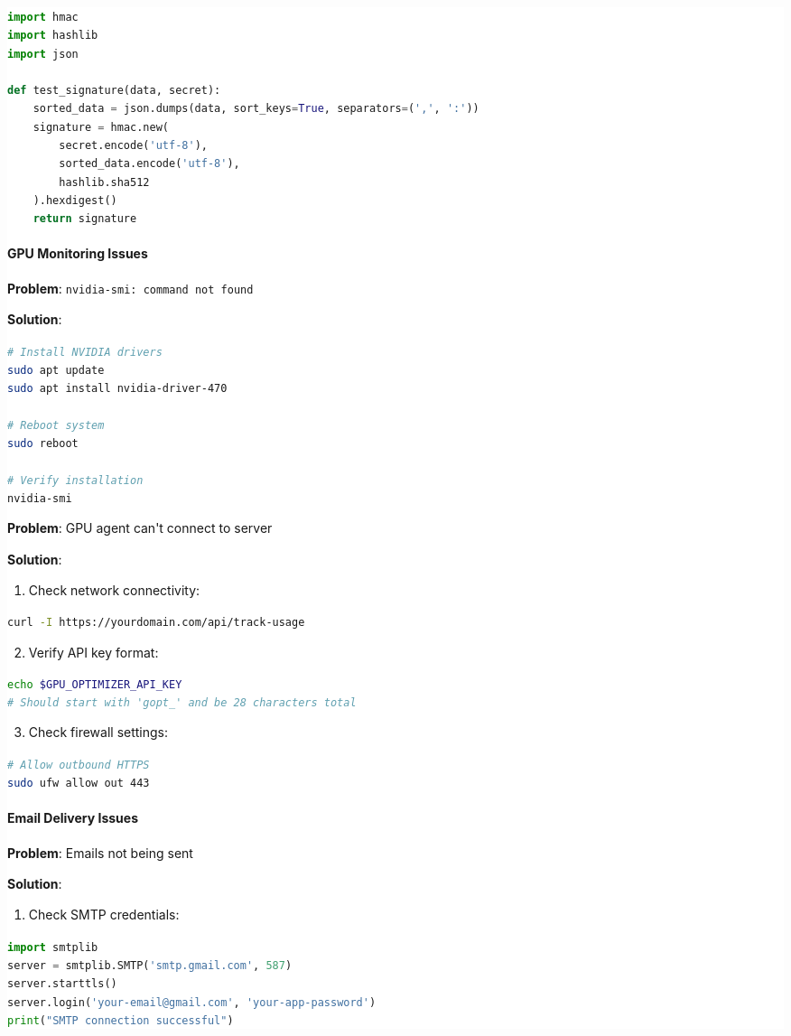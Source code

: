 ```python
import hmac
import hashlib
import json

def test_signature(data, secret):
    sorted_data = json.dumps(data, sort_keys=True, separators=(',', ':'))
    signature = hmac.new(
        secret.encode('utf-8'),
        sorted_data.encode('utf-8'),
        hashlib.sha512
    ).hexdigest()
    return signature
```

#### GPU Monitoring Issues

**Problem**: `nvidia-smi: command not found`

**Solution**:
```bash
# Install NVIDIA drivers
sudo apt update
sudo apt install nvidia-driver-470

# Reboot system
sudo reboot

# Verify installation
nvidia-smi
```

**Problem**: GPU agent can't connect to server

**Solution**:
1. Check network connectivity:
```bash
curl -I https://yourdomain.com/api/track-usage
```

2. Verify API key format:
```bash
echo $GPU_OPTIMIZER_API_KEY
# Should start with 'gopt_' and be 28 characters total
```

3. Check firewall settings:
```bash
# Allow outbound HTTPS
sudo ufw allow out 443
```

#### Email Delivery Issues

**Problem**: Emails not being sent

**Solution**:
1. Check SMTP credentials:
```python
import smtplib
server = smtplib.SMTP('smtp.gmail.com', 587)
server.starttls()
server.login('your-email@gmail.com', 'your-app-password')
print("SMTP connection successful")
```
